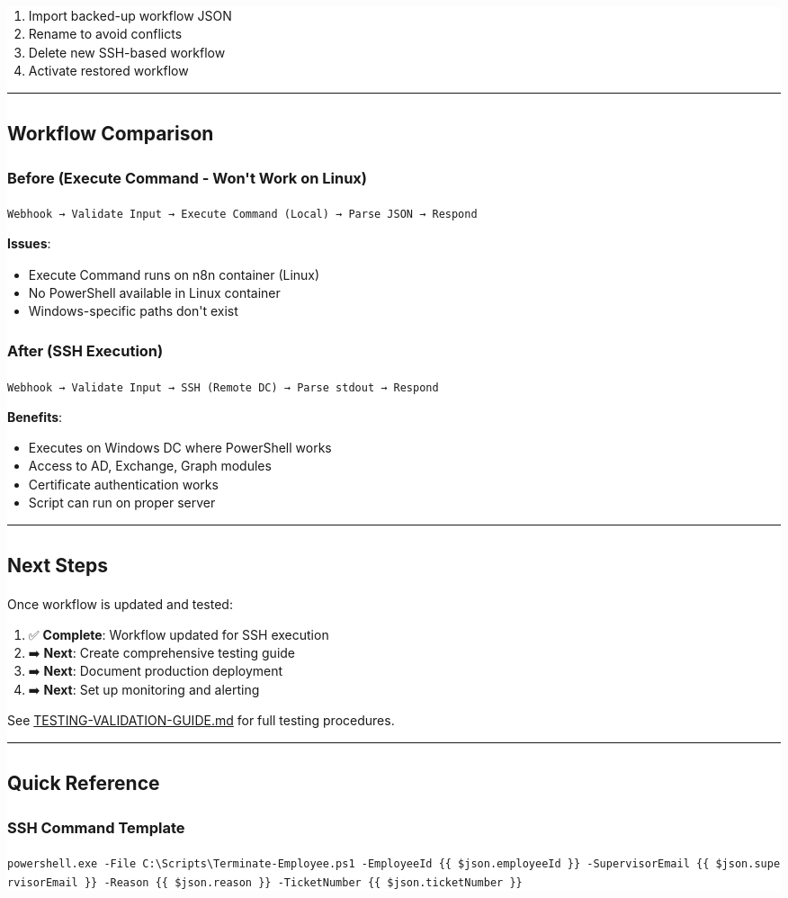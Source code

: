1. Import backed-up workflow JSON
2. Rename to avoid conflicts
3. Delete new SSH-based workflow
4. Activate restored workflow

---

## Workflow Comparison

### Before (Execute Command - Won't Work on Linux)

```
Webhook → Validate Input → Execute Command (Local) → Parse JSON → Respond
```

**Issues**:
- Execute Command runs on n8n container (Linux)
- No PowerShell available in Linux container
- Windows-specific paths don't exist

### After (SSH Execution)

```
Webhook → Validate Input → SSH (Remote DC) → Parse stdout → Respond
```

**Benefits**:
- Executes on Windows DC where PowerShell works
- Access to AD, Exchange, Graph modules
- Certificate authentication works
- Script can run on proper server

---

## Next Steps

Once workflow is updated and tested:

1. ✅ **Complete**: Workflow updated for SSH execution
2. ➡️ **Next**: Create comprehensive testing guide
3. ➡️ **Next**: Document production deployment
4. ➡️ **Next**: Set up monitoring and alerting

See [TESTING-VALIDATION-GUIDE.md](TESTING-VALIDATION-GUIDE.md) for full testing procedures.

---

## Quick Reference

### SSH Command Template
```
powershell.exe -File C:\Scripts\Terminate-Employee.ps1 -EmployeeId {{ $json.employeeId }} -SupervisorEmail {{ $json.supervisorEmail }} -Reason {{ $json.reason }} -TicketNumber {{ $json.ticketNumber }}
```
